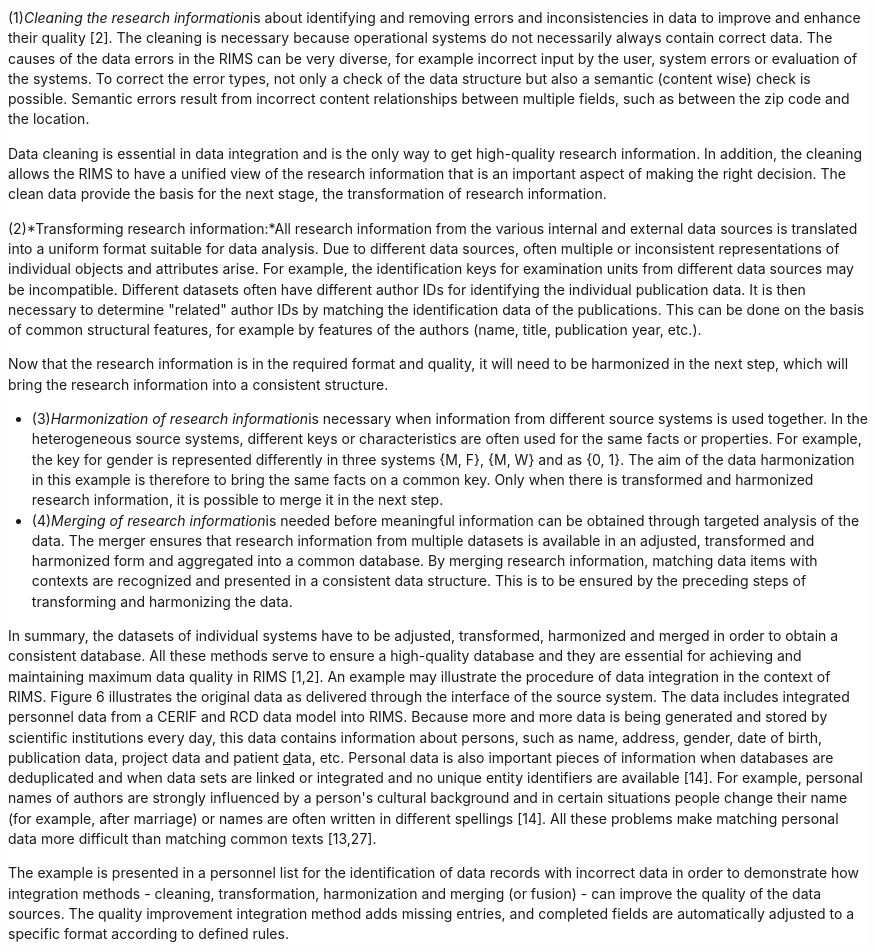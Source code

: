 (1)*Cleaning the research information*is about identifying and removing errors and inconsistencies in data to improve and enhance their quality [2]. The cleaning is necessary because operational systems do not necessarily always contain correct data. The causes of the data errors in the RIMS can be very diverse, for example incorrect input by the user, system errors or evaluation of the systems. To correct the error types, not only a check of the data structure but also a semantic (content wise) check is possible. Semantic errors result from incorrect content relationships between multiple fields, such as between the zip code and the location.

Data cleaning is essential in data integration and is the only way to get high-quality research information. In addition, the cleaning allows the RIMS to have a unified view of the research information that is an important aspect of making the right decision. The clean data provide the basis for the next stage, the transformation of research information.

(2)*Transforming research information:*All research information from the various internal and external data sources is translated into a uniform format suitable for data analysis. Due to different data sources, often multiple or inconsistent representations of individual objects and attributes arise. For example, the identification keys for examination units from different data sources may be incompatible. Different datasets often have different author IDs for identifying the individual publication data. It is then necessary to determine "related" author IDs by matching the identification data of the publications. This can be done on the basis of common structural features, for example by features of the authors (name, title, publication year, etc.).

Now that the research information is in the required format and quality, it will need to be harmonized in the next step, which will bring the research information into a consistent structure.

- (3)*Harmonization of research information*is necessary when information from different source systems is used together. In the heterogeneous source systems, different keys or characteristics are often used for the same facts or properties. For example, the key for gender is represented differently in three systems {M, F}, {M, W} and as {0, 1}. The aim of the data harmonization in this example is therefore to bring the same facts on a common key. Only when there is transformed and harmonized research information, it is possible to merge it in the next step.
- (4)*Merging of research information*is needed before meaningful information can be obtained through targeted analysis of the data. The merger ensures that research information from multiple datasets is available in an adjusted, transformed and harmonized form and aggregated into a common database. By merging research information, matching data items with contexts are recognized and presented in a consistent data structure. This is to be ensured by the preceding steps of transforming and harmonizing the data.

In summary, the datasets of individual systems have to be adjusted, transformed, harmonized and merged in order to obtain a consistent database. All these methods serve to ensure a high-quality database and they are essential for achieving and maintaining maximum data quality in RIMS [1,2]. An example may illustrate the procedure of data integration in the context of RIMS. Figure 6 illustrates the original data as delivered through the interface of the source system. The data includes integrated personnel data from a CERIF and RCD data model into RIMS. Because more and more data is being generated and stored by scientific institutions every day, this data contains information about persons, such as name, address, gender, date of birth, publication data, project data and patient [d](#page-11-0)ata, etc. Personal data is also important pieces of information when databases are deduplicated and when data sets are linked or integrated and no unique entity identifiers are available [14]. For example, personal names of authors are strongly influenced by a person's cultural background and in certain situations people change their name (for example, after marriage) or names are often written in different spellings [14]. All these problems make matching personal data more difficult than matching common texts [13,27].

The example is presented in a personnel list for the identification of data records with incorrect data in order to demonstrate how integration methods - cleaning, transformation, harmonization and merging (or fusion) - can improve the quality of the data sources. The quality improvement integration method adds missing entries, and completed fields are automatically adjusted to a specific format according to defined rules.
